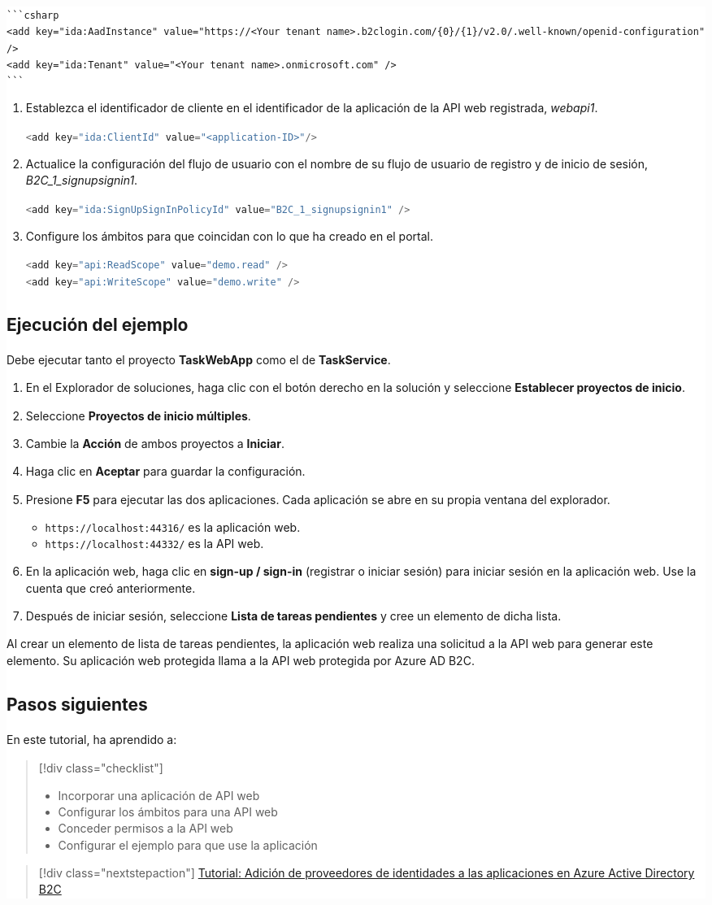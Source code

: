     ```csharp
    <add key="ida:AadInstance" value="https://<Your tenant name>.b2clogin.com/{0}/{1}/v2.0/.well-known/openid-configuration" />
    <add key="ida:Tenant" value="<Your tenant name>.onmicrosoft.com" />
    ```

1. Establezca el identificador de cliente en el identificador de la aplicación de la API web registrada, *webapi1*.

    ```csharp
    <add key="ida:ClientId" value="<application-ID>"/>
    ```

1. Actualice la configuración del flujo de usuario con el nombre de su flujo de usuario de registro y de inicio de sesión, *B2C_1_signupsignin1*.

    ```csharp
    <add key="ida:SignUpSignInPolicyId" value="B2C_1_signupsignin1" />
    ```

1. Configure los ámbitos para que coincidan con lo que ha creado en el portal.

    ```csharp
    <add key="api:ReadScope" value="demo.read" />
    <add key="api:WriteScope" value="demo.write" />
    ```

## <a name="run-the-sample"></a>Ejecución del ejemplo

Debe ejecutar tanto el proyecto **TaskWebApp** como el de **TaskService**.

1. En el Explorador de soluciones, haga clic con el botón derecho en la solución y seleccione **Establecer proyectos de inicio**.
1. Seleccione **Proyectos de inicio múltiples**.
1. Cambie la **Acción** de ambos proyectos a **Iniciar**.
1. Haga clic en **Aceptar** para guardar la configuración.
1. Presione **F5** para ejecutar las dos aplicaciones. Cada aplicación se abre en su propia ventana del explorador.
    * `https://localhost:44316/` es la aplicación web.
    * `https://localhost:44332/` es la API web.

1. En la aplicación web, haga clic en **sign-up / sign-in** (registrar o iniciar sesión) para iniciar sesión en la aplicación web. Use la cuenta que creó anteriormente.
1. Después de iniciar sesión, seleccione **Lista de tareas pendientes** y cree un elemento de dicha lista.

Al crear un elemento de lista de tareas pendientes, la aplicación web realiza una solicitud a la API web para generar este elemento. Su aplicación web protegida llama a la API web protegida por Azure AD B2C.

## <a name="next-steps"></a>Pasos siguientes

En este tutorial, ha aprendido a:

> [!div class="checklist"]
> * Incorporar una aplicación de API web
> * Configurar los ámbitos para una API web
> * Conceder permisos a la API web
> * Configurar el ejemplo para que use la aplicación

> [!div class="nextstepaction"]
> [Tutorial: Adición de proveedores de identidades a las aplicaciones en Azure Active Directory B2C](tutorial-add-identity-providers.md)
